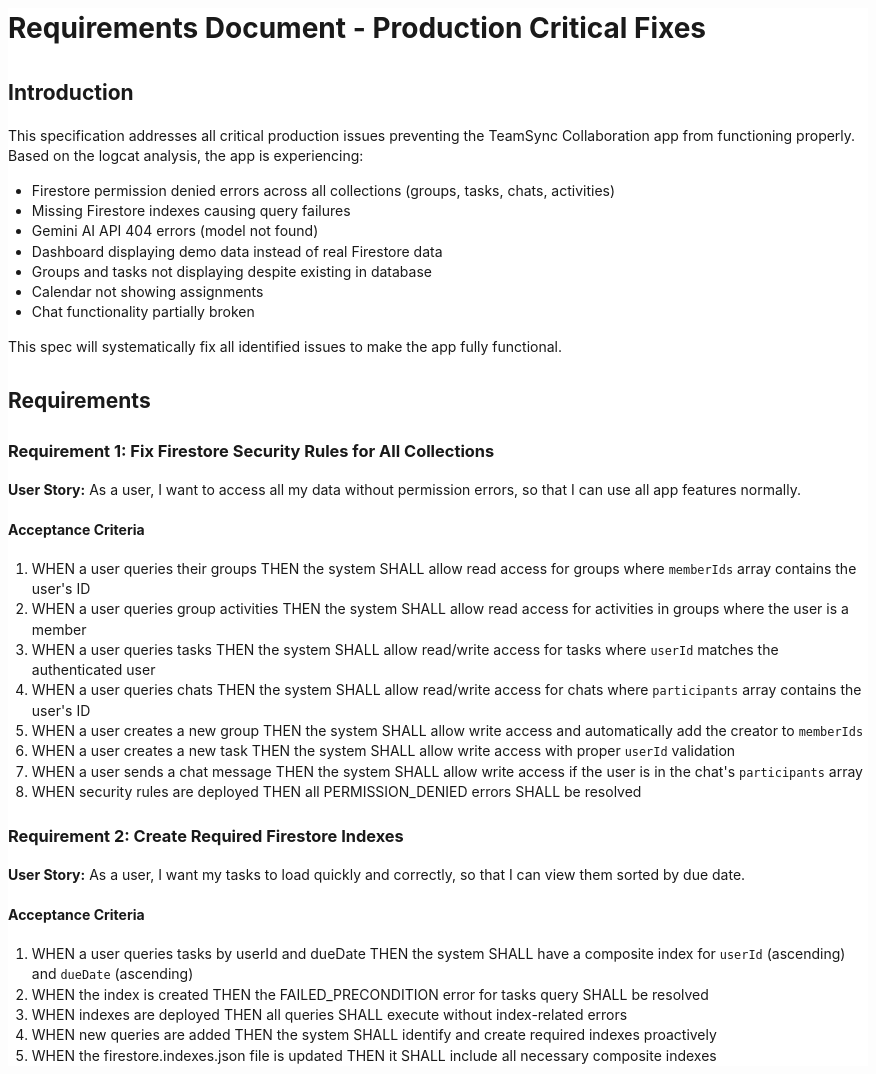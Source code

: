 # Requirements Document - Production Critical Fixes

## Introduction

This specification addresses all critical production issues preventing the TeamSync Collaboration app from functioning properly. Based on the logcat analysis, the app is experiencing:
- Firestore permission denied errors across all collections (groups, tasks, chats, activities)
- Missing Firestore indexes causing query failures
- Gemini AI API 404 errors (model not found)
- Dashboard displaying demo data instead of real Firestore data
- Groups and tasks not displaying despite existing in database
- Calendar not showing assignments
- Chat functionality partially broken

This spec will systematically fix all identified issues to make the app fully functional.

## Requirements

### Requirement 1: Fix Firestore Security Rules for All Collections

**User Story:** As a user, I want to access all my data without permission errors, so that I can use all app features normally.

#### Acceptance Criteria

1. WHEN a user queries their groups THEN the system SHALL allow read access for groups where `memberIds` array contains the user's ID
2. WHEN a user queries group activities THEN the system SHALL allow read access for activities in groups where the user is a member
3. WHEN a user queries tasks THEN the system SHALL allow read/write access for tasks where `userId` matches the authenticated user
4. WHEN a user queries chats THEN the system SHALL allow read/write access for chats where `participants` array contains the user's ID
5. WHEN a user creates a new group THEN the system SHALL allow write access and automatically add the creator to `memberIds`
6. WHEN a user creates a new task THEN the system SHALL allow write access with proper `userId` validation
7. WHEN a user sends a chat message THEN the system SHALL allow write access if the user is in the chat's `participants` array
8. WHEN security rules are deployed THEN all PERMISSION_DENIED errors SHALL be resolved

### Requirement 2: Create Required Firestore Indexes

**User Story:** As a user, I want my tasks to load quickly and correctly, so that I can view them sorted by due date.

#### Acceptance Criteria

1. WHEN a user queries tasks by userId and dueDate THEN the system SHALL have a composite index for `userId` (ascending) and `dueDate` (ascending)
2. WHEN the index is created THEN the FAILED_PRECONDITION error for tasks query SHALL be resolved
3. WHEN indexes are deployed THEN all queries SHALL execute without index-related errors
4. WHEN new queries are added THEN the system SHALL identify and create required indexes proactively
5. WHEN the firestore.indexes.json file is updated THEN it SHALL include all necessary composite indexes
